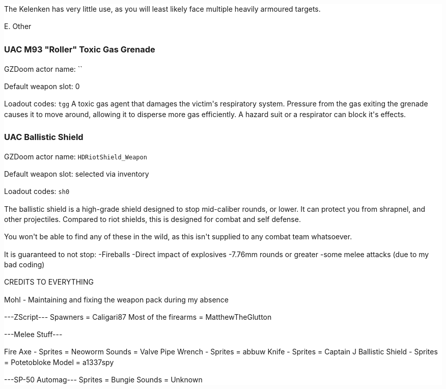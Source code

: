 The Kelenken has very little use, as you will least likely face multiple heavily armoured targets.

E. Other

### UAC M93 "Roller" Toxic Gas Grenade

GZDoom actor name: ``

Default weapon slot: 0

Loadout codes: `tgg`
A toxic gas agent that damages the victim's respiratory system. Pressure from the gas exiting
the grenade causes it to move around, allowing it to disperse more gas efficiently. A hazard suit
or a respirator can block it's effects.

### UAC Ballistic Shield

GZDoom actor name: `HDRiotShield_Weapon`

Default weapon slot: selected via inventory

Loadout codes: `sh0`

The ballistic shield is a high-grade shield designed to stop mid-caliber rounds, or lower. It can protect you from shrapnel,
and other projectiles. Compared to riot shields, this is designed for combat and self defense.

You won't be able to find any of these in the wild, as this isn't supplied to any combat team whatsoever.

It is guaranteed to not stop:
-Fireballs
-Direct impact of explosives
-7.76mm rounds or greater
-some melee attacks (due to my bad coding)

CREDITS TO EVERYTHING

Mohl - Maintaining and fixing the weapon pack during my absence

---ZScript---
Spawners = Caligari87
Most of the firearms = MatthewTheGlutton

---Melee Stuff---

Fire Axe -
Sprites = Neoworm
Sounds = Valve
Pipe Wrench -
Sprites = abbuw
Knife -
Sprites = Captain J
Ballistic Shield -
Sprites = Potetobloke
Model = a1337spy

---SP-50 Automag---
Sprites = Bungie
Sounds = Unknown
